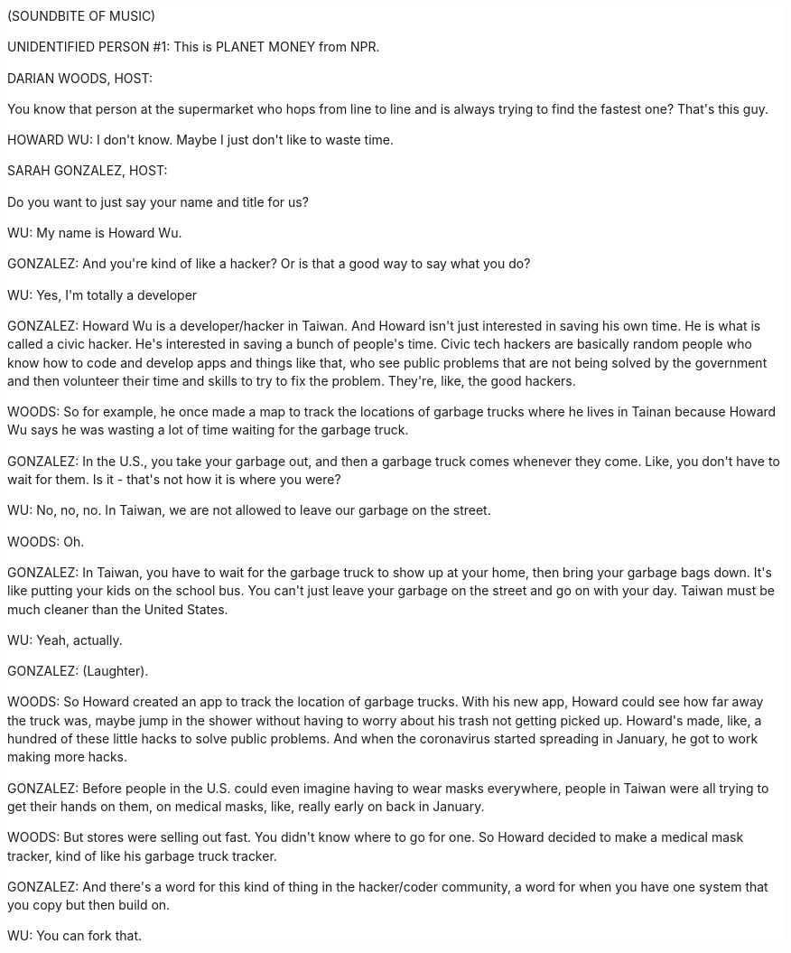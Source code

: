 (SOUNDBITE OF MUSIC)

UNIDENTIFIED PERSON #1: This is PLANET MONEY from NPR.

DARIAN WOODS, HOST:

You know that person at the supermarket who hops from line to line and is always trying to find the fastest one? That's this guy.

HOWARD WU: I don't know. Maybe I just don't like to waste time.

SARAH GONZALEZ, HOST:

Do you want to just say your name and title for us?

WU: My name is Howard Wu.

GONZALEZ: And you're kind of like a hacker? Or is that a good way to say what you do?

WU: Yes, I'm totally a developer

GONZALEZ: Howard Wu is a developer/hacker in Taiwan. And Howard isn't just interested in saving his own time. He is what is called a civic hacker. He's interested in saving a bunch of people's time. Civic tech hackers are basically random people who know how to code and develop apps and things like that, who see public problems that are not being solved by the government and then volunteer their time and skills to try to fix the problem. They're, like, the good hackers.

WOODS: So for example, he once made a map to track the locations of garbage trucks where he lives in Tainan because Howard Wu says he was wasting a lot of time waiting for the garbage truck.

GONZALEZ: In the U.S., you take your garbage out, and then a garbage truck comes whenever they come. Like, you don't have to wait for them. Is it - that's not how it is where you were?

WU: No, no, no. In Taiwan, we are not allowed to leave our garbage on the street.

WOODS: Oh.

GONZALEZ: In Taiwan, you have to wait for the garbage truck to show up at your home, then bring your garbage bags down. It's like putting your kids on the school bus. You can't just leave your garbage on the street and go on with your day. Taiwan must be much cleaner than the United States.

WU: Yeah, actually.

GONZALEZ: (Laughter).

WOODS: So Howard created an app to track the location of garbage trucks. With his new app, Howard could see how far away the truck was, maybe jump in the shower without having to worry about his trash not getting picked up. Howard's made, like, a hundred of these little hacks to solve public problems. And when the coronavirus started spreading in January, he got to work making more hacks.

GONZALEZ: Before people in the U.S. could even imagine having to wear masks everywhere, people in Taiwan were all trying to get their hands on them, on medical masks, like, really early on back in January.

WOODS: But stores were selling out fast. You didn't know where to go for one. So Howard decided to make a medical mask tracker, kind of like his garbage truck tracker.

GONZALEZ: And there's a word for this kind of thing in the hacker/coder community, a word for when you have one system that you copy but then build on.

WU: You can fork that.
